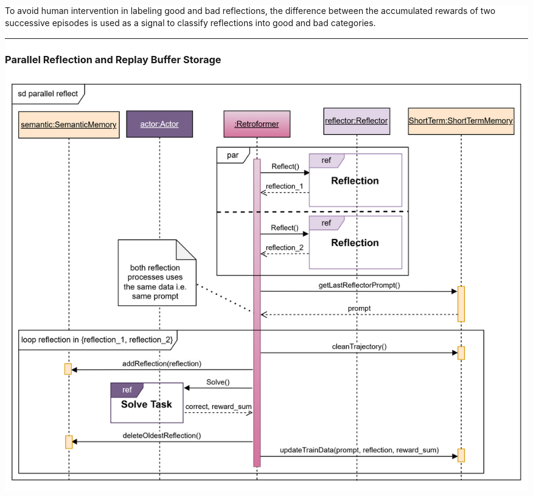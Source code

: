 To avoid human intervention in labeling good and bad reflections, the difference between the accumulated rewards of two successive episodes is used as a signal to classify reflections into good and bad categories.

---

### Parallel Reflection and Replay Buffer Storage

![UML sequence diagram of the flow that creates training data based on two reflections of a `Retroformer` agent.](img/abstraccion_arquitecturas/retroformer/train_parallel_reflect_sequence_diagram.png)

